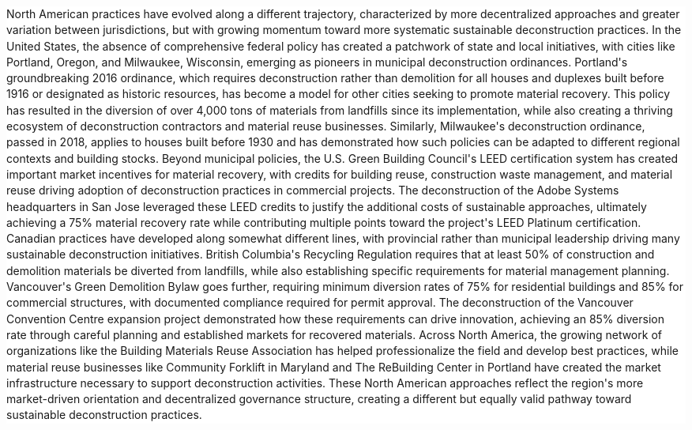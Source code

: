 North American practices have evolved along a different trajectory, characterized by more decentralized approaches and greater variation between jurisdictions, but with growing momentum toward more systematic sustainable deconstruction practices. In the United States, the absence of comprehensive federal policy has created a patchwork of state and local initiatives, with cities like Portland, Oregon, and Milwaukee, Wisconsin, emerging as pioneers in municipal deconstruction ordinances. Portland's groundbreaking 2016 ordinance, which requires deconstruction rather than demolition for all houses and duplexes built before 1916 or designated as historic resources, has become a model for other cities seeking to promote material recovery. This policy has resulted in the diversion of over 4,000 tons of materials from landfills since its implementation, while also creating a thriving ecosystem of deconstruction contractors and material reuse businesses. Similarly, Milwaukee's deconstruction ordinance, passed in 2018, applies to houses built before 1930 and has demonstrated how such policies can be adapted to different regional contexts and building stocks. Beyond municipal policies, the U.S. Green Building Council's LEED certification system has created important market incentives for material recovery, with credits for building reuse, construction waste management, and material reuse driving adoption of deconstruction practices in commercial projects. The deconstruction of the Adobe Systems headquarters in San Jose leveraged these LEED credits to justify the additional costs of sustainable approaches, ultimately achieving a 75% material recovery rate while contributing multiple points toward the project's LEED Platinum certification. Canadian practices have developed along somewhat different lines, with provincial rather than municipal leadership driving many sustainable deconstruction initiatives. British Columbia's Recycling Regulation requires that at least 50% of construction and demolition materials be diverted from landfills, while also establishing specific requirements for material management planning. Vancouver's Green Demolition Bylaw goes further, requiring minimum diversion rates of 75% for residential buildings and 85% for commercial structures, with documented compliance required for permit approval. The deconstruction of the Vancouver Convention Centre expansion project demonstrated how these requirements can drive innovation, achieving an 85% diversion rate through careful planning and established markets for recovered materials. Across North America, the growing network of organizations like the Building Materials Reuse Association has helped professionalize the field and develop best practices, while material reuse businesses like Community Forklift in Maryland and The ReBuilding Center in Portland have created the market infrastructure necessary to support deconstruction activities. These North American approaches reflect the region's more market-driven orientation and decentralized governance structure, creating a different but equally valid pathway toward sustainable deconstruction practices.

